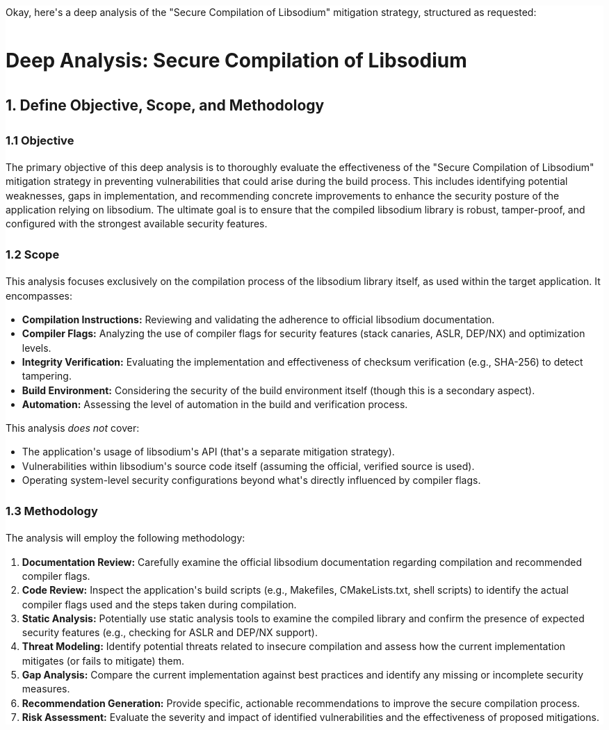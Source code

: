 Okay, here's a deep analysis of the "Secure Compilation of Libsodium" mitigation strategy, structured as requested:

# Deep Analysis: Secure Compilation of Libsodium

## 1. Define Objective, Scope, and Methodology

### 1.1 Objective

The primary objective of this deep analysis is to thoroughly evaluate the effectiveness of the "Secure Compilation of Libsodium" mitigation strategy in preventing vulnerabilities that could arise during the build process.  This includes identifying potential weaknesses, gaps in implementation, and recommending concrete improvements to enhance the security posture of the application relying on libsodium.  The ultimate goal is to ensure that the compiled libsodium library is robust, tamper-proof, and configured with the strongest available security features.

### 1.2 Scope

This analysis focuses exclusively on the compilation process of the libsodium library itself, as used within the target application.  It encompasses:

*   **Compilation Instructions:**  Reviewing and validating the adherence to official libsodium documentation.
*   **Compiler Flags:**  Analyzing the use of compiler flags for security features (stack canaries, ASLR, DEP/NX) and optimization levels.
*   **Integrity Verification:**  Evaluating the implementation and effectiveness of checksum verification (e.g., SHA-256) to detect tampering.
*   **Build Environment:**  Considering the security of the build environment itself (though this is a secondary aspect).
*   **Automation:** Assessing the level of automation in the build and verification process.

This analysis *does not* cover:

*   The application's usage of libsodium's API (that's a separate mitigation strategy).
*   Vulnerabilities within libsodium's source code itself (assuming the official, verified source is used).
*   Operating system-level security configurations beyond what's directly influenced by compiler flags.

### 1.3 Methodology

The analysis will employ the following methodology:

1.  **Documentation Review:**  Carefully examine the official libsodium documentation regarding compilation and recommended compiler flags.
2.  **Code Review:**  Inspect the application's build scripts (e.g., Makefiles, CMakeLists.txt, shell scripts) to identify the actual compiler flags used and the steps taken during compilation.
3.  **Static Analysis:**  Potentially use static analysis tools to examine the compiled library and confirm the presence of expected security features (e.g., checking for ASLR and DEP/NX support).
4.  **Threat Modeling:**  Identify potential threats related to insecure compilation and assess how the current implementation mitigates (or fails to mitigate) them.
5.  **Gap Analysis:**  Compare the current implementation against best practices and identify any missing or incomplete security measures.
6.  **Recommendation Generation:**  Provide specific, actionable recommendations to improve the secure compilation process.
7.  **Risk Assessment:** Evaluate the severity and impact of identified vulnerabilities and the effectiveness of proposed mitigations.
